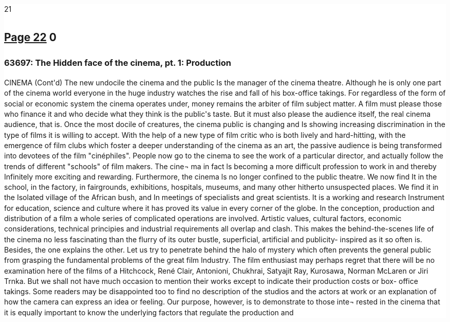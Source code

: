 21

## [Page 22](078133engo.pdf#page=22) 0

### 63697: The Hidden face of the cinema, pt. 1: Production

CINEMA (Cont'd)
The new undocile
the cinema and the public Is the manager of the cinema
theatre. Although he is only one part of the cinema world
everyone in the huge industry watches the rise and fall
of his box-office takings. For regardless of the form of
social or economic system the cinema operates under,
money remains the arbiter of film subject matter. A film
must please those who finance it and who decide what
they think is the public's taste. But it must also please
the audience itself, the real cinema audience, that is.
Once the most docile of creatures, the cinema public is
changing and Is showing increasing discrimination in the
type of films it is willing to accept. With the help of a
new type of film critic who is both lively and hard-hitting,
with the emergence of film clubs which foster a deeper
understanding of the cinema as an art, the passive
audience is being transformed into devotees of the film
"cinéphiles". People now go to the cinema to see the
work of a particular director, and actually follow the
trends of different "schools" of film makers. The cine¬
ma in fact ls becoming a more difficult profession to work
in and thereby Infinitely more exciting and rewarding.
Furthermore, the cinema ls no longer confined to the
public theatre. We now find It in the school, in the factory,
in fairgrounds, exhibitions, hospitals, museums, and many
other hitherto unsuspected places. We find it in the
Isolated village of the African bush, and In meetings of
specialists and great scientists. It is a working and
research Instrument for education, science and culture
where it has proved its value in every corner of the globe.
In the conception, production and distribution of a film
a whole series of complicated operations are involved.
Artistic values, cultural factors, economic considerations,
technical principies and industrial requirements all
overlap and clash. This makes the behind-the-scenes
life of the cinema no less fascinating than the flurry of
its outer bustle, superficial, artificial and publicity-
inspired as it so often is. Besides, the one explains the
other.
Let us try to penetrate behind the halo of
mystery which often prevents the general
public from grasping the fundamental problems of the
great film Industry. The film enthusiast may perhaps
regret that there will be no examination here of the
films of a Hitchcock, René Clair, Antonioni, Chukhrai,
Satyajit Ray, Kurosawa, Norman McLaren or Jiri Trnka.
But we shall not have much occasion to mention their
works except to indicate their production costs or box-
office takings.
Some readers may be disappointed too to find no
description of the studios and the actors at work or an
explanation of how the camera can express an idea or
feeling.
Our purpose, however, is to demonstrate to those inte¬
rested in the cinema that it is equally important to know
the underlying factors that regulate the production and